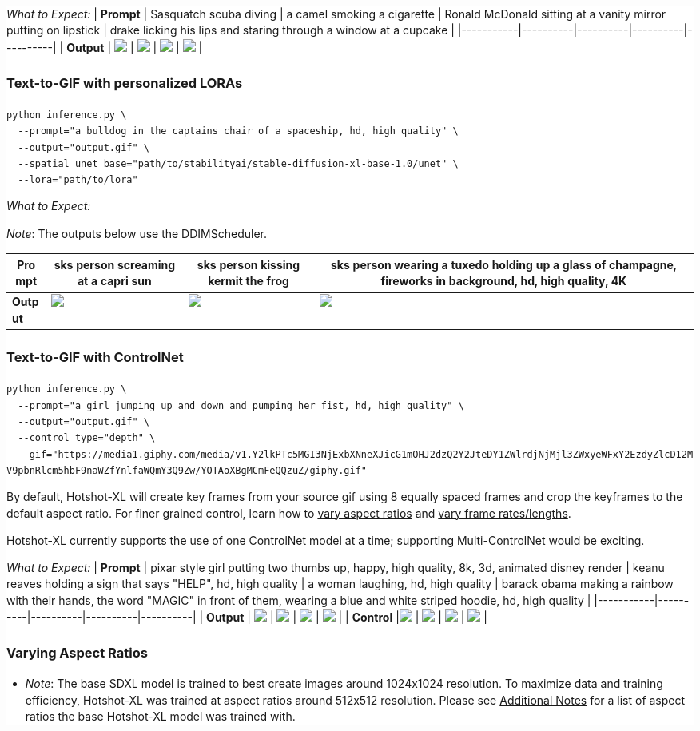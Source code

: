 *What to Expect:*
| **Prompt** | Sasquatch scuba diving | a camel smoking a cigarette | Ronald McDonald sitting at a vanity mirror putting on lipstick | drake licking his lips and staring through a window at a cupcake |
|-----------|----------|----------|----------|----------|
| **Output** | <img src="https://dvfx9cgvtgnyd.cloudfront.net/hotshot/image-gen/gif_441b7ea2-9887-4124-a52b-14c9db1d15aa.gif" />         |      <img src="https://dvfx9cgvtgnyd.cloudfront.net/hotshot/image-gen/gif_7956a022-0464-4441-88b8-15a6de953335.gif"/>    |    <img src="https://dvfx9cgvtgnyd.cloudfront.net/hotshot/image-gen/gif_35f55a64-7ed9-498e-894e-6ec7a8026fba.gif"/>      |  <img src="https://dvfx9cgvtgnyd.cloudfront.net/hotshot/image-gen/gif_df5f52cb-d74d-40b5-a066-2ce567dae512.gif"/>         |

### Text-to-GIF with personalized LORAs

```
python inference.py \
  --prompt="a bulldog in the captains chair of a spaceship, hd, high quality" \
  --output="output.gif" \
  --spatial_unet_base="path/to/stabilityai/stable-diffusion-xl-base-1.0/unet" \
  --lora="path/to/lora"
```

*What to Expect:*

*Note*: The outputs below use the DDIMScheduler.

| **Prompt** | sks person screaming at a capri sun | sks person kissing kermit the frog | sks person wearing a tuxedo holding up a glass of champagne, fireworks in background, hd, high quality, 4K |
|-----------|----------|----------|----------|
| **Output** | <img src="https://dvfx9cgvtgnyd.cloudfront.net/hotshot/inf-temp/79a20eae-ffeb-4d24-8d22-609fa77c292f.gif" />         | <img src="https://dvfx9cgvtgnyd.cloudfront.net/hotshot/r/aakash.gif" />          |  <img src="https://dvfx9cgvtgnyd.cloudfront.net/hotshot/inf-temp/4fa34a16-2835-4a12-8c59-348caa4f3891.gif" />       |

### Text-to-GIF with ControlNet
```
python inference.py \
  --prompt="a girl jumping up and down and pumping her fist, hd, high quality" \
  --output="output.gif" \
  --control_type="depth" \
  --gif="https://media1.giphy.com/media/v1.Y2lkPTc5MGI3NjExbXNneXJicG1mOHJ2dzQ2Y2JteDY1ZWlrdjNjMjl3ZWxyeWFxY2EzdyZlcD12MV9pbnRlcm5hbF9naWZfYnlfaWQmY3Q9Zw/YOTAoXBgMCmFeQQzuZ/giphy.gif"
```

By default, Hotshot-XL will create key frames from your source gif using 8 equally spaced frames and crop the keyframes to the default aspect ratio. For finer grained control, learn how to [vary aspect ratios](#varying-aspect-ratios) and [vary frame rates/lengths](#varying-frame-rates--lengths-experimental).

Hotshot-XL currently supports the use of one ControlNet model at a time; supporting Multi-ControlNet would be [exciting](#-further-work).

*What to Expect:*
| **Prompt** | pixar style girl putting two thumbs up, happy, high quality, 8k, 3d, animated disney render | keanu reaves holding a sign that says "HELP", hd, high quality | a woman laughing, hd, high quality | barack obama making a rainbow with their hands, the word "MAGIC" in front of them, wearing a blue and white striped hoodie, hd, high quality |
|-----------|----------|----------|----------|----------|
| **Output** | <img src="https://dvfx9cgvtgnyd.cloudfront.net/hotshot/inf-temp/387d8b68-7289-45e3-9b21-1a9e6ad8a782.gif"/>         | <img src="https://dvfx9cgvtgnyd.cloudfront.net/hotshot%2Finf-temp/047543b2-d499-4de8-8fd2-3712c3a6c446.gif"/>          |  <img src="https://dvfx9cgvtgnyd.cloudfront.net/hotshot/inf-temp/8f50f4d8-4b86-4df7-a643-aae3e9d8634d.gif">       |  <img src="https://dvfx9cgvtgnyd.cloudfront.net/hotshot/inf-temp/c133d8b7-46ad-4469-84fd-b7f7444a47a0.gif"/>        |
| **Control**  |<img src="https://media1.giphy.com/media/3o6Zt8qDiPE2d3kayI/giphy.gif?cid=ecf05e47igskj73xpl62pv8kyk9m39brlualxcz1j68vk8ul&ep=v1_gifs_related&rid=giphy.gif&ct=g"/>          | <img src="https://media2.giphy.com/media/IoXVrbzUIuvTy/giphy.gif?cid=ecf05e47ill5r35i1bhxk0tr7quqbpruqivjtuy7gcgkfmx5&ep=v1_gifs_search&rid=giphy.gif&ct=g"/>         |  <img src="https://media0.giphy.com/media/12msOFU8oL1eww/giphy.gif">        |  <img src="https://media4.giphy.com/media/3o84U6421OOWegpQhq/giphy.gif?cid=ecf05e47eufup08cz2up9fn9bitkgltb88ez37829mxz43cc&ep=v1_gifs_related&rid=giphy.gif&ct=g"/>        |

### Varying Aspect Ratios

- *Note*: The base SDXL model is trained to best create images around 1024x1024 resolution. To maximize data and training efficiency, Hotshot-XL was trained at aspect ratios around 512x512 resolution. Please see [Additional Notes](#supported-aspect-ratios) for a list of aspect ratios the base Hotshot-XL model was trained with.
